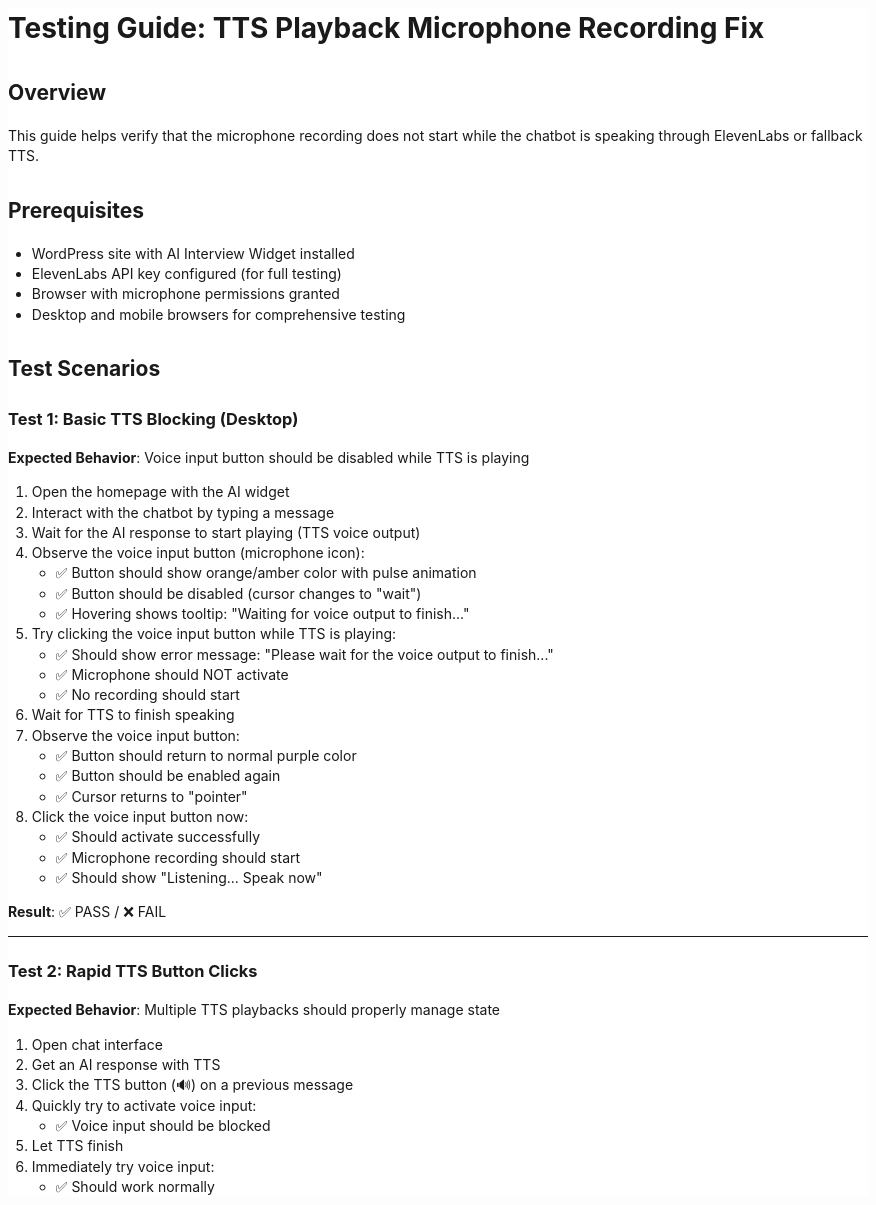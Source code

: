 # Testing Guide: TTS Playback Microphone Recording Fix

## Overview
This guide helps verify that the microphone recording does not start while the chatbot is speaking through ElevenLabs or fallback TTS.

## Prerequisites
- WordPress site with AI Interview Widget installed
- ElevenLabs API key configured (for full testing)
- Browser with microphone permissions granted
- Desktop and mobile browsers for comprehensive testing

## Test Scenarios

### Test 1: Basic TTS Blocking (Desktop)
**Expected Behavior**: Voice input button should be disabled while TTS is playing

1. Open the homepage with the AI widget
2. Interact with the chatbot by typing a message
3. Wait for the AI response to start playing (TTS voice output)
4. Observe the voice input button (microphone icon):
   - ✅ Button should show orange/amber color with pulse animation
   - ✅ Button should be disabled (cursor changes to "wait")
   - ✅ Hovering shows tooltip: "Waiting for voice output to finish..."
5. Try clicking the voice input button while TTS is playing:
   - ✅ Should show error message: "Please wait for the voice output to finish..."
   - ✅ Microphone should NOT activate
   - ✅ No recording should start
6. Wait for TTS to finish speaking
7. Observe the voice input button:
   - ✅ Button should return to normal purple color
   - ✅ Button should be enabled again
   - ✅ Cursor returns to "pointer"
8. Click the voice input button now:
   - ✅ Should activate successfully
   - ✅ Microphone recording should start
   - ✅ Should show "Listening... Speak now"

**Result**: ✅ PASS / ❌ FAIL

---

### Test 2: Rapid TTS Button Clicks
**Expected Behavior**: Multiple TTS playbacks should properly manage state

1. Open chat interface
2. Get an AI response with TTS
3. Click the TTS button (🔊) on a previous message
4. Quickly try to activate voice input:
   - ✅ Voice input should be blocked
5. Let TTS finish
6. Immediately try voice input:
   - ✅ Should work normally
